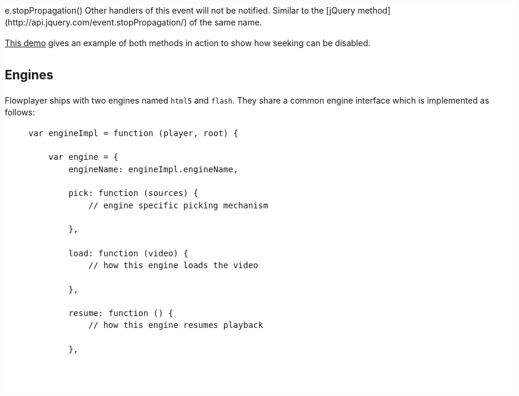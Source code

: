 <tr class="r3">

<td class="c1"><span class="hilite">e</span>.stopPropagation()</td>

<td class="c2">Other handlers of this event will not be notified.  
Similar to the [jQuery method](http://api.jquery.com/event.stopPropagation/) of the same name.</td>

</tr>

</tbody>

</table>

[This demo](http://demos.flowplayer.org/lookandfeel/noseek.html) gives an example of both methods in action to show how seeking can be disabled.

</section>

</section>

<section class="level1" id="section_engines">

# Engines

Flowplayer ships with two engines named `html5` and `flash`. They share a common engine interface which is implemented as follows:

<div class="codebox">

<figure class="code">

<div class="highlight">

<pre><span></span><span class="kd">var</span> <span class="nx">engineImpl</span> <span class="o">=</span> <span class="kd">function</span> <span class="p">(</span><span class="nx">player</span><span class="p">,</span> <span class="nx">root</span><span class="p">)</span> <span class="p">{</span>  

    <span class="kd">var</span> <span class="nx">engine</span> <span class="o">=</span> <span class="p">{</span>  
        <span class="nx">engineName</span><span class="o">:</span> <span class="nx">engineImpl</span><span class="p">.</span><span class="nx">engineName</span><span class="p">,</span>  

        <span class="nx">pick</span><span class="o">:</span> <span class="kd">function</span> <span class="p">(</span><span class="nx">sources</span><span class="p">)</span> <span class="p">{</span>  
            <span class="c1">// engine specific picking mechanism</span>  

        <span class="p">},</span>  

        <span class="nx">load</span><span class="o">:</span> <span class="kd">function</span> <span class="p">(</span><span class="nx">video</span><span class="p">)</span> <span class="p">{</span>  
            <span class="c1">// how this engine loads the video</span>  

        <span class="p">},</span>  

        <span class="nx">resume</span><span class="o">:</span> <span class="kd">function</span> <span class="p">()</span> <span class="p">{</span>  
            <span class="c1">// how this engine resumes playback</span>  

        <span class="p">},</span>  
